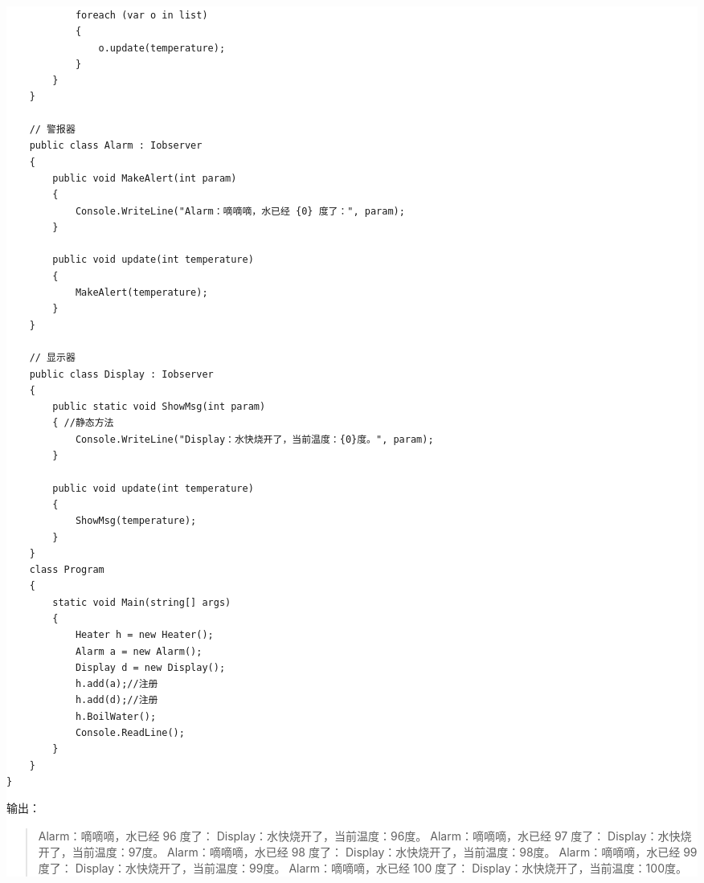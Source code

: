 ```
            foreach (var o in list)
            {
                o.update(temperature);
            }
        }
    }

    // 警报器
    public class Alarm : Iobserver
    {
        public void MakeAlert(int param)
        {
            Console.WriteLine("Alarm：嘀嘀嘀，水已经 {0} 度了：", param);
        }

        public void update(int temperature)
        {
            MakeAlert(temperature);
        }
    }

    // 显示器
    public class Display : Iobserver
    {
        public static void ShowMsg(int param)
        { //静态方法
            Console.WriteLine("Display：水快烧开了，当前温度：{0}度。", param);
        }

        public void update(int temperature)
        {
            ShowMsg(temperature);
        }
    }
    class Program
    {
        static void Main(string[] args)
        {
            Heater h = new Heater();
            Alarm a = new Alarm();
            Display d = new Display();
            h.add(a);//注册
            h.add(d);//注册
            h.BoilWater();
            Console.ReadLine();
        }
    }
}
```
输出：
> Alarm：嘀嘀嘀，水已经 96 度了：
Display：水快烧开了，当前温度：96度。
Alarm：嘀嘀嘀，水已经 97 度了：
Display：水快烧开了，当前温度：97度。
Alarm：嘀嘀嘀，水已经 98 度了：
Display：水快烧开了，当前温度：98度。
Alarm：嘀嘀嘀，水已经 99 度了：
Display：水快烧开了，当前温度：99度。
Alarm：嘀嘀嘀，水已经 100 度了：
Display：水快烧开了，当前温度：100度。
